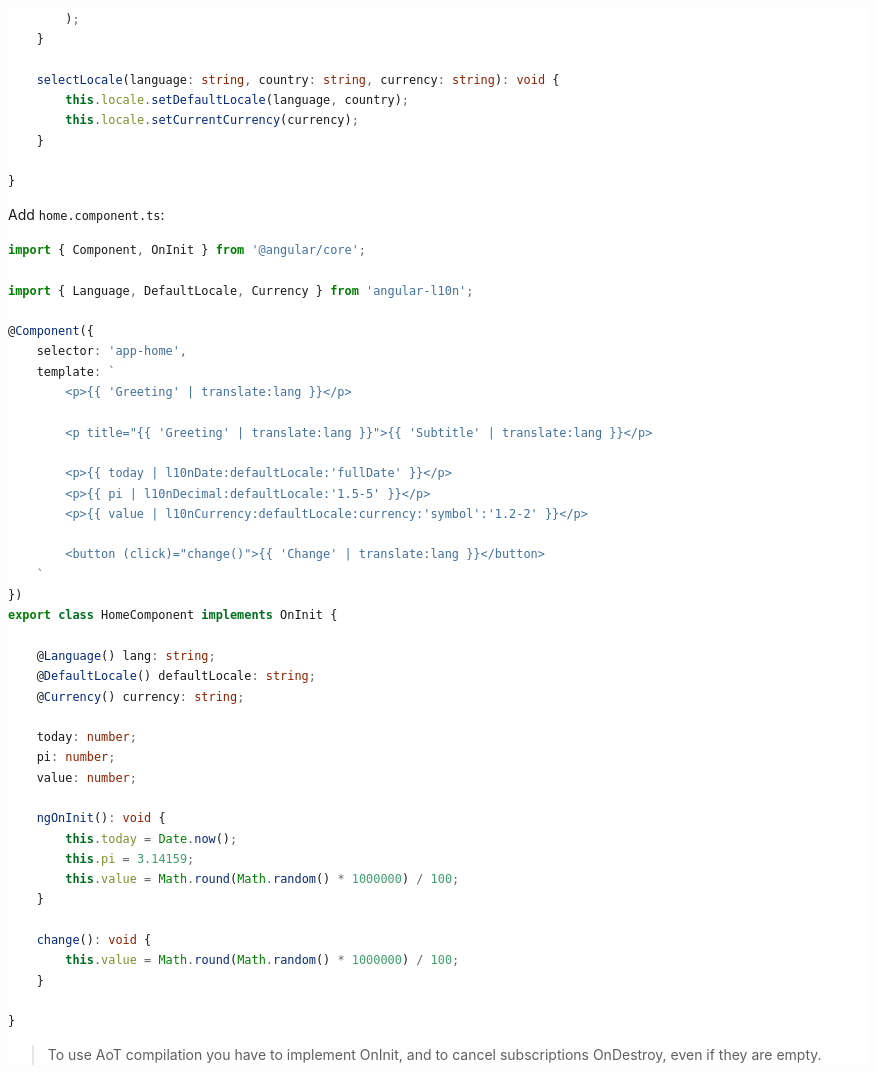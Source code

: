 ```TypeScript
        );
    }

    selectLocale(language: string, country: string, currency: string): void {
        this.locale.setDefaultLocale(language, country);
        this.locale.setCurrentCurrency(currency);
    }

}
```
Add `home.component.ts`:
```TypeScript
import { Component, OnInit } from '@angular/core';

import { Language, DefaultLocale, Currency } from 'angular-l10n';

@Component({
    selector: 'app-home',
    template: `
        <p>{{ 'Greeting' | translate:lang }}</p>

        <p title="{{ 'Greeting' | translate:lang }}">{{ 'Subtitle' | translate:lang }}</p>

        <p>{{ today | l10nDate:defaultLocale:'fullDate' }}</p>       
        <p>{{ pi | l10nDecimal:defaultLocale:'1.5-5' }}</p>
        <p>{{ value | l10nCurrency:defaultLocale:currency:'symbol':'1.2-2' }}</p>

        <button (click)="change()">{{ 'Change' | translate:lang }}</button>
    `
})
export class HomeComponent implements OnInit {

    @Language() lang: string;
    @DefaultLocale() defaultLocale: string;
    @Currency() currency: string;

    today: number;
    pi: number;
    value: number;

    ngOnInit(): void {
        this.today = Date.now();
        this.pi = 3.14159;
        this.value = Math.round(Math.random() * 1000000) / 100;
    }

    change(): void {
        this.value = Math.round(Math.random() * 1000000) / 100;
    }

}
```
> To use AoT compilation you have to implement OnInit, and to cancel subscriptions OnDestroy, even if they are empty.
